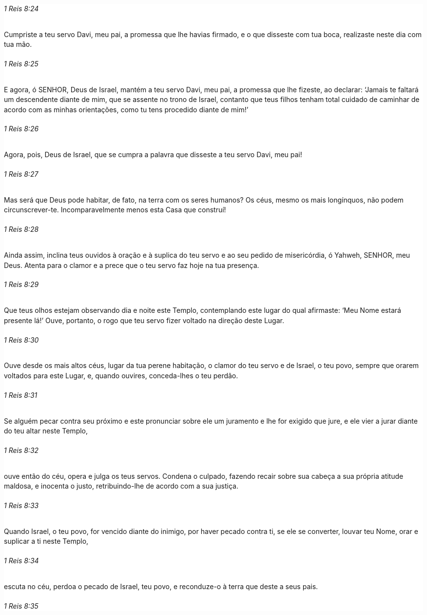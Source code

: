 ###### 1 Reis 8:24

Cumpriste a teu servo Davi, meu pai, a promessa que lhe havias firmado, e o que disseste com tua boca, realizaste neste dia com tua mão.

###### 1 Reis 8:25

E agora, ó SENHOR, Deus de Israel, mantém a teu servo Davi, meu pai, a promessa que lhe fizeste, ao declarar: ‘Jamais te faltará um descendente diante de mim, que se assente no trono de Israel, contanto que teus filhos tenham total cuidado de caminhar de acordo com as minhas orientações, como tu tens procedido diante de mim!’

###### 1 Reis 8:26

Agora, pois, Deus de Israel, que se cumpra a palavra que disseste a teu servo Davi, meu pai!

###### 1 Reis 8:27

Mas será que Deus pode habitar, de fato, na terra com os seres humanos? Os céus, mesmo os mais longínquos, não podem circunscrever-te. Incomparavelmente menos esta Casa que construí!

###### 1 Reis 8:28

Ainda assim, inclina teus ouvidos à oração e à suplica do teu servo e ao seu pedido de misericórdia, ó Yahweh, SENHOR, meu Deus. Atenta para o clamor e a prece que o teu servo faz hoje na tua presença.

###### 1 Reis 8:29

Que teus olhos estejam observando dia e noite este Templo, contemplando este lugar do qual afirmaste: ‘Meu Nome estará presente lá!’ Ouve, portanto, o rogo que teu servo fizer voltado na direção deste Lugar.

###### 1 Reis 8:30

Ouve desde os mais altos céus, lugar da tua perene habitação, o clamor do teu servo e de Israel, o teu povo, sempre que orarem voltados para este Lugar, e, quando ouvires, conceda-lhes o teu perdão.

###### 1 Reis 8:31

Se alguém pecar contra seu próximo e este pronunciar sobre ele um juramento e lhe for exigido que jure, e ele vier a jurar diante do teu altar neste Templo,

###### 1 Reis 8:32

ouve então do céu, opera e julga os teus servos. Condena o culpado, fazendo recair sobre sua cabeça a sua própria atitude maldosa, e inocenta o justo, retribuindo-lhe de acordo com a sua justiça.

###### 1 Reis 8:33

Quando Israel, o teu povo, for vencido diante do inimigo, por haver pecado contra ti, se ele se converter, louvar teu Nome, orar e suplicar a ti neste Templo,

###### 1 Reis 8:34

escuta no céu, perdoa o pecado de Israel, teu povo, e reconduze-o à terra que deste a seus pais.

###### 1 Reis 8:35

